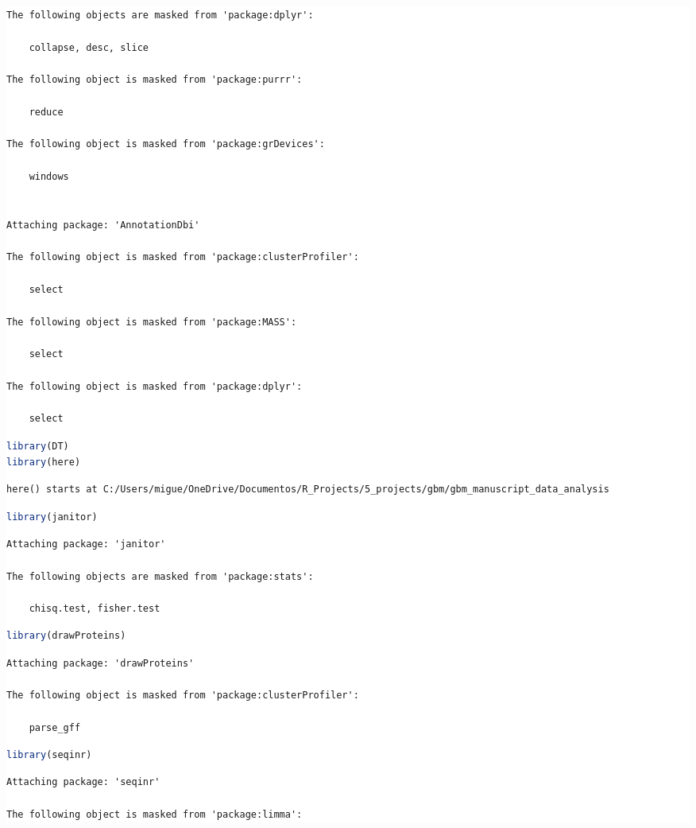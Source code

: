     The following objects are masked from 'package:dplyr':

        collapse, desc, slice

    The following object is masked from 'package:purrr':

        reduce

    The following object is masked from 'package:grDevices':

        windows


    Attaching package: 'AnnotationDbi'

    The following object is masked from 'package:clusterProfiler':

        select

    The following object is masked from 'package:MASS':

        select

    The following object is masked from 'package:dplyr':

        select

``` r
library(DT)
library(here)
```

    here() starts at C:/Users/migue/OneDrive/Documentos/R_Projects/5_projects/gbm/gbm_manuscript_data_analysis

``` r
library(janitor)
```


    Attaching package: 'janitor'

    The following objects are masked from 'package:stats':

        chisq.test, fisher.test

``` r
library(drawProteins)
```


    Attaching package: 'drawProteins'

    The following object is masked from 'package:clusterProfiler':

        parse_gff

``` r
library(seqinr)
```


    Attaching package: 'seqinr'

    The following object is masked from 'package:limma':
